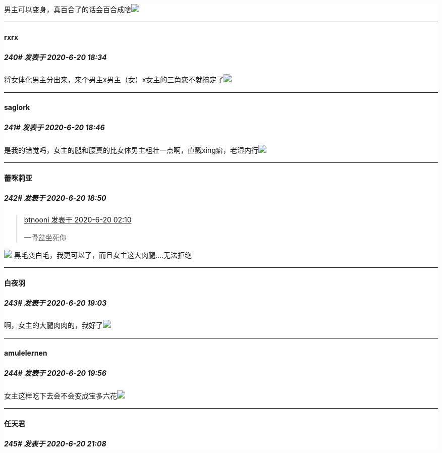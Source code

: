 
男主可以变身，真百合了的话会百合成啥<img src="https://static.saraba1st.com/image/smiley/face2017/037.png" referrerpolicy="no-referrer">


-----

####  rxrx  
##### 240#       发表于 2020-6-20 18:34


将女体化男主分出来，来个男主x男主（女）x女主的三角恋不就搞定了<img src="https://static.saraba1st.com/image/smiley/face2017/067.png" referrerpolicy="no-referrer">


-----

####  saglork  
##### 241#       发表于 2020-6-20 18:46


是我的错觉吗，女主的腿和腰真的比女体男主粗壮一点啊，直戳xing癖，老湿内行<img src="https://static.saraba1st.com/image/smiley/face2017/149.png" referrerpolicy="no-referrer">


-----

####  蕾咪莉亚  
##### 242#       发表于 2020-6-20 18:50


<blockquote><a href="httphttps://bbs.saraba1st.com/2b/forum.php?mod=redirect&amp;goto=findpost&amp;pid=47871123&amp;ptid=1939539" target="_blank">btnooni 发表于 2020-6-20 02:10</a>

一骨盆坐死你</blockquote>
<img src="https://static.saraba1st.com/image/smiley/face2017/081.png" referrerpolicy="no-referrer"> 黑毛变白毛，我更可以了，而且女主这大肉腿....无法拒绝


-----

####  白夜羽  
##### 243#       发表于 2020-6-20 19:03


啊，女主的大腿肉肉的，我好了<img src="https://static.saraba1st.com/image/smiley/face2017/077.png" referrerpolicy="no-referrer">


-----

####  amulelernen  
##### 244#       发表于 2020-6-20 19:56


女主这样吃下去会不会变成宝多六花<img src="https://static.saraba1st.com/image/smiley/face2017/067.png" referrerpolicy="no-referrer">


-----

####  任天君  
##### 245#       发表于 2020-6-20 21:08
